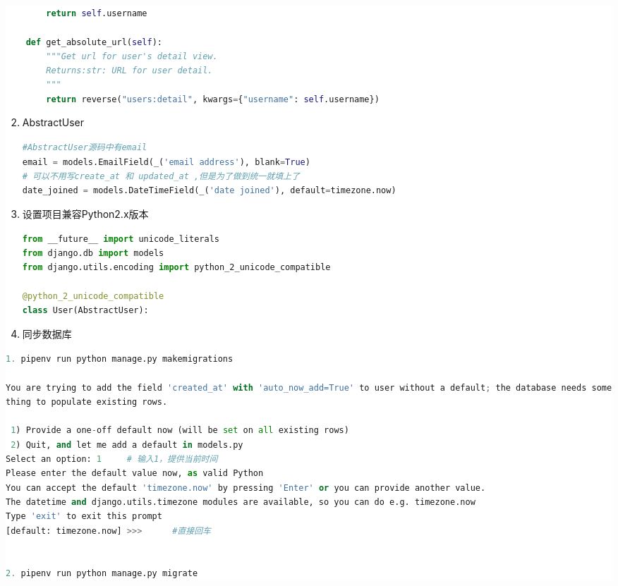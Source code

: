    ```python
           return self.username
       
       def get_absolute_url(self):
           """Get url for user's detail view.
           Returns:str: URL for user detail.
           """
           return reverse("users:detail", kwargs={"username": self.username})
   ```

   

2. AbstractUser

   ```python
   #AbstractUser源码中有email
   email = models.EmailField(_('email address'), blank=True)
   # 可以不用写create_at 和 updated_at ,但是为了做到统一就填上了
   date_joined = models.DateTimeField(_('date joined'), default=timezone.now)
   ```

   

3. 设置项目兼容Python2.x版本

   ```python
   from __future__ import unicode_literals
   from django.db import models
   from django.utils.encoding import python_2_unicode_compatible
   
   @python_2_unicode_compatible
   class User(AbstractUser):
   ```

   

4. 同步数据库

```python
1. pipenv run python manage.py makemigrations

You are trying to add the field 'created_at' with 'auto_now_add=True' to user without a default; the database needs something to populate existing rows.

 1) Provide a one-off default now (will be set on all existing rows)
 2) Quit, and let me add a default in models.py
Select an option: 1     # 输入1，提供当前时间
Please enter the default value now, as valid Python
You can accept the default 'timezone.now' by pressing 'Enter' or you can provide another value.
The datetime and django.utils.timezone modules are available, so you can do e.g. timezone.now
Type 'exit' to exit this prompt
[default: timezone.now] >>>      #直接回车


2. pipenv run python manage.py migrate
```


